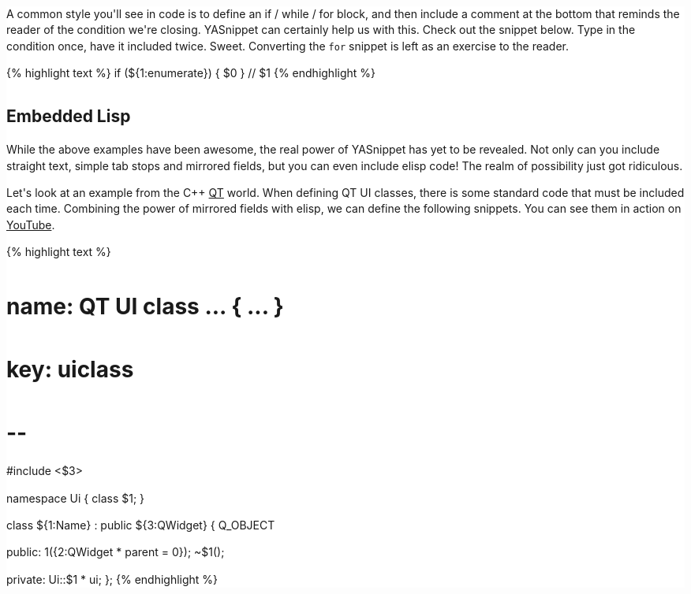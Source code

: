 A common style you'll see in code is to define an if / while / for block, and
then include a comment at the bottom that reminds the reader of the condition
we're closing. YASnippet can certainly help us with this. Check out the snippet
below. Type in the condition once, have it included twice. Sweet. Converting
the `for` snippet is left as an exercise to the reader.

{% highlight text %}
if (${1:enumerate})
{
$0
} // $1
{% endhighlight %}

## Embedded Lisp

While the above examples have been awesome, the real power of YASnippet has yet
to be revealed. Not only can you include straight text, simple tab stops and
mirrored fields, but you can even include elisp code! The realm of possibility
just got ridiculous.

Let's look at an example from the C++ [QT](http://qt-project.org/) world. When
defining QT UI classes, there is some standard code that must be included each
time. Combining the power of mirrored fields with elisp, we can define the
following snippets. You can see them in action on
[YouTube](http://youtu.be/dlDvDNnsYr4).

{% highlight text %}
# name: QT UI class ... { ... }
# key: uiclass
# --

#include <$3>

namespace Ui {
    class $1;
}

class ${1:Name} : public ${3:QWidget}
{
    Q_OBJECT

public:
    $1(${2:QWidget * parent = 0});
    ~$1();

private:
    Ui::$1 * ui;
};
{% endhighlight %}

